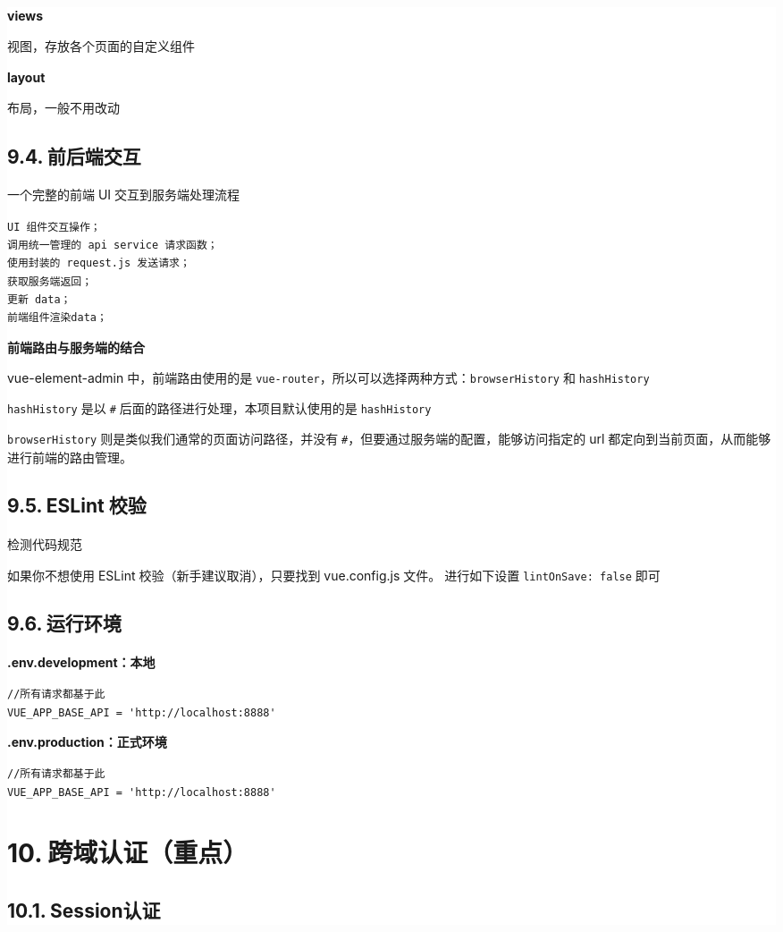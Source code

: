 **views** 

视图，存放各个页面的自定义组件

**layout** 

布局，一般不用改动

## 9.4. 前后端交互

一个完整的前端 UI 交互到服务端处理流程

```
UI 组件交互操作；
调用统一管理的 api service 请求函数；
使用封装的 request.js 发送请求；
获取服务端返回；
更新 data；
前端组件渲染data；
```

**前端路由与服务端的结合**

vue-element-admin 中，前端路由使用的是 `vue-router`，所以可以选择两种方式：`browserHistory` 和 `hashHistory`

`hashHistory` 是以 `#` 后面的路径进行处理，本项目默认使用的是 `hashHistory`

`browserHistory` 则是类似我们通常的页面访问路径，并没有 `#`，但要通过服务端的配置，能够访问指定的 url 都定向到当前页面，从而能够进行前端的路由管理。

## 9.5. ESLint 校验

检测代码规范

如果你不想使用 ESLint 校验（新手建议取消），只要找到 vue.config.js 文件。 进行如下设置 `lintOnSave: false` 即可

## 9.6. 运行环境

**.env.development：本地**

```vue
//所有请求都基于此
VUE_APP_BASE_API = 'http://localhost:8888'
```

**.env.production：正式环境**

```
//所有请求都基于此
VUE_APP_BASE_API = 'http://localhost:8888'
```


# 10. 跨域认证（重点）

## 10.1. Session认证
